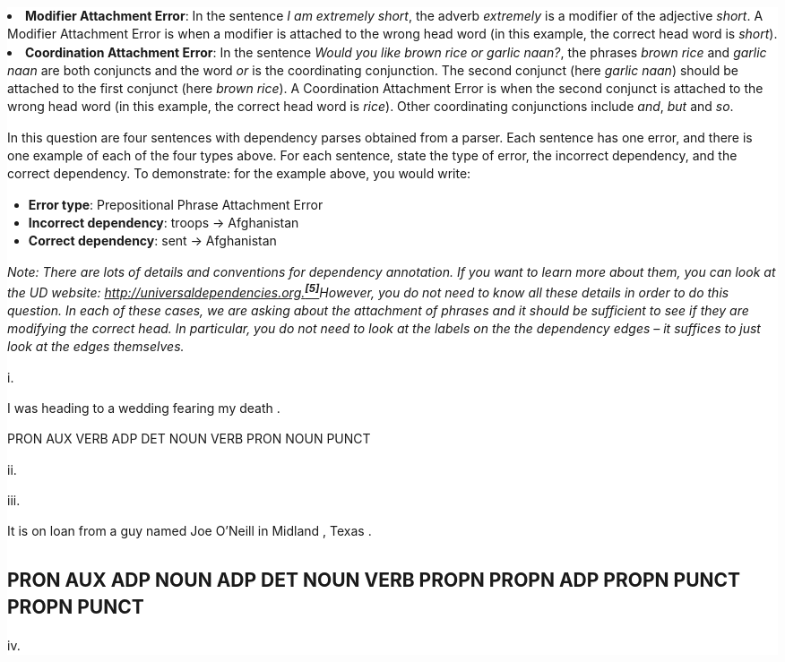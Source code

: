  <li><strong>Modifier Attachment Error</strong>: In the sentence <em>I am extremely short</em>, the adverb <em>extremely </em>is a modifier of the adjective <em>short</em>. A Modifier Attachment Error is when a modifier is attached to the wrong head word (in this example, the correct head word is <em>short</em>).</li>

 <li><strong>Coordination Attachment Error</strong>: In the sentence <em>Would you like brown rice or garlic naan?</em>, the phrases <em>brown rice </em>and <em>garlic naan </em>are both conjuncts and the word <em>or </em>is the coordinating conjunction. The second conjunct (here <em>garlic naan</em>) should be attached to the first conjunct (here <em>brown rice</em>). A Coordination Attachment Error is when the second conjunct is attached to the wrong head word (in this example, the correct head word is <em>rice</em>). Other coordinating conjunctions include <em>and</em>, <em>but </em>and <em>so</em>.</li>

</ul>

In this question are four sentences with dependency parses obtained from a parser. Each sentence has one error, and there is one example of each of the four types above. For each sentence, state the type of error, the incorrect dependency, and the correct dependency. To demonstrate: for the example above, you would write:

<ul>

 <li><strong>Error type</strong>: Prepositional Phrase Attachment Error</li>

 <li><strong>Incorrect dependency</strong>: troops → Afghanistan</li>

 <li><strong>Correct dependency</strong>: sent → Afghanistan</li>

</ul>

<em>Note: There are lots of details and conventions for dependency annotation. If you want to learn more about them, you can look at the UD website: </em><a href="http://universaldependencies.org/"><em>http://universaldependencies.org</em></a><a href="http://universaldependencies.org/"><em>.</em></a><a href="#_ftn5" name="_ftnref5"><em><sup><strong>[5]</strong></sup></em></a><em>However, you </em><em>do not need to know all these details in order to do this question. In each of these cases, we are asking about the attachment of phrases and it should be sufficient to see if they are modifying the correct head. In particular, you </em><em>do not need to look at the labels on the the dependency edges – it suffices to just look at the edges themselves.</em>

i.

I          was heading     to         a      wedding fearing     my       death           .

PRON AUX VERB ADP DET NOUN VERB PRON NOUN PUNCT

ii.

iii.

It          is       on      loan     from     a        guy     named      Joe        O’Neill      in     Midland         ,           Texas           .

<h2>PRON AUX ADP NOUN ADP DET NOUN VERB PROPN PROPN ADP PROPN PUNCT PROPN PUNCT</h2>

iv.


